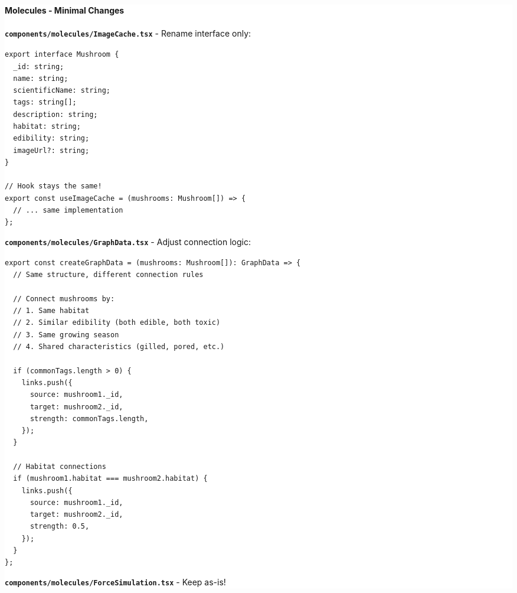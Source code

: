 #### Molecules - Minimal Changes

**`components/molecules/ImageCache.tsx`** - Rename interface only:

```tsx
export interface Mushroom {
  _id: string;
  name: string;
  scientificName: string;
  tags: string[];
  description: string;
  habitat: string;
  edibility: string;
  imageUrl?: string;
}

// Hook stays the same!
export const useImageCache = (mushrooms: Mushroom[]) => {
  // ... same implementation
};
```

**`components/molecules/GraphData.tsx`** - Adjust connection logic:

```tsx
export const createGraphData = (mushrooms: Mushroom[]): GraphData => {
  // Same structure, different connection rules
  
  // Connect mushrooms by:
  // 1. Same habitat
  // 2. Similar edibility (both edible, both toxic)
  // 3. Same growing season
  // 4. Shared characteristics (gilled, pored, etc.)
  
  if (commonTags.length > 0) {
    links.push({
      source: mushroom1._id,
      target: mushroom2._id,
      strength: commonTags.length,
    });
  }
  
  // Habitat connections
  if (mushroom1.habitat === mushroom2.habitat) {
    links.push({
      source: mushroom1._id,
      target: mushroom2._id,
      strength: 0.5,
    });
  }
};
```

**`components/molecules/ForceSimulation.tsx`** - Keep as-is!
